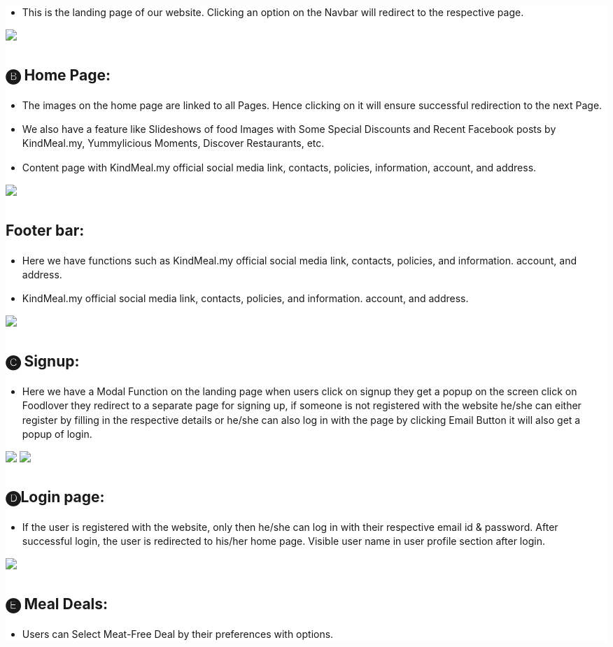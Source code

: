 - This is the landing page of our website. Clicking an option on the Navbar will redirect to the respective page.

<img src="https://cdn-images-1.medium.com/max/800/1*HXsiOyJcmr5jaO-cTDluDw.png">

## 🅑 Home Page:

- The images on the home page are linked to all Pages. Hence clicking on it will ensure successful redirection to the next Page.

- We also have a feature like Slideshows of food Images with Some Special Discounts and Recent Facebook posts by KindMeal.my, Yummylicious Moments, Discover Restaurants, etc.

- Content page with KindMeal.my official social media link, contacts, policies, information, account, and address.

<img src="https://cdn-images-1.medium.com/max/800/1*un7z5ZxlNWGtW2kswGoUMw.png">

## Footer bar:
- Here we have functions such as KindMeal.my official social media link, contacts, policies, and information. account, and address.

- KindMeal.my official social media link, contacts, policies, and information. account, and address.

<img src="https://cdn-images-1.medium.com/max/800/1*fXRHDrRGMRxK98erX4DWOQ.png">

## 🅒 Signup:

- Here we have a Modal Function on the landing page when users click on signup they get a popup on the screen click on Foodlover they redirect to a separate page for signing up, if someone is not registered with the website he/she can either register by filling in the respective details or he/she can also log in with the page by clicking Email Button it will also get a popup of login.

<img src="https://cdn-images-1.medium.com/max/800/1*TOBt6eKQAo2ZaAkJiOt-zw.png">

<img src="https://cdn-images-1.medium.com/max/800/1*rPW0VnC4BNb-svfuZQ23iA.png">

## 🅓Login page:

- If the user is registered with the website, only then he/she can log in with their respective email id & password. After successful login, the user is redirected to his/her home page. Visible user name in user profile section after login.

<img src="https://cdn-images-1.medium.com/max/800/1*9bhjTNkZc_JNt6hNmuBc9Q.png">


## 🅔 Meal Deals:

- Users can Select Meat-Free Deal by their preferences with options.

